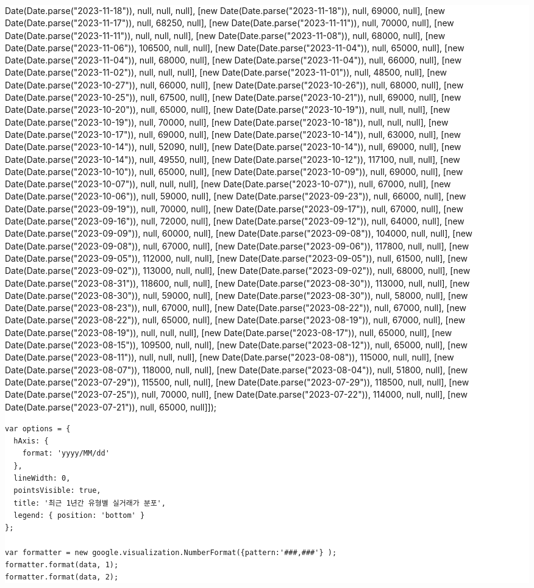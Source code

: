 Date(Date.parse("2023-11-18")), null, null, null], [new Date(Date.parse("2023-11-18")), null, 69000, null], [new Date(Date.parse("2023-11-17")), null, 68250, null], [new Date(Date.parse("2023-11-11")), null, 70000, null], [new Date(Date.parse("2023-11-11")), null, null, null], [new Date(Date.parse("2023-11-08")), null, 68000, null], [new Date(Date.parse("2023-11-06")), 106500, null, null], [new Date(Date.parse("2023-11-04")), null, 65000, null], [new Date(Date.parse("2023-11-04")), null, 68000, null], [new Date(Date.parse("2023-11-04")), null, 66000, null], [new Date(Date.parse("2023-11-02")), null, null, null], [new Date(Date.parse("2023-11-01")), null, 48500, null], [new Date(Date.parse("2023-10-27")), null, 66000, null], [new Date(Date.parse("2023-10-26")), null, 68000, null], [new Date(Date.parse("2023-10-25")), null, 67500, null], [new Date(Date.parse("2023-10-21")), null, 69000, null], [new Date(Date.parse("2023-10-20")), null, 65000, null], [new Date(Date.parse("2023-10-19")), null, null, null], [new Date(Date.parse("2023-10-19")), null, 70000, null], [new Date(Date.parse("2023-10-18")), null, null, null], [new Date(Date.parse("2023-10-17")), null, 69000, null], [new Date(Date.parse("2023-10-14")), null, 63000, null], [new Date(Date.parse("2023-10-14")), null, 52090, null], [new Date(Date.parse("2023-10-14")), null, 69000, null], [new Date(Date.parse("2023-10-14")), null, 49550, null], [new Date(Date.parse("2023-10-12")), 117100, null, null], [new Date(Date.parse("2023-10-10")), null, 65000, null], [new Date(Date.parse("2023-10-09")), null, 69000, null], [new Date(Date.parse("2023-10-07")), null, null, null], [new Date(Date.parse("2023-10-07")), null, 67000, null], [new Date(Date.parse("2023-10-06")), null, 59000, null], [new Date(Date.parse("2023-09-23")), null, 66000, null], [new Date(Date.parse("2023-09-19")), null, 70000, null], [new Date(Date.parse("2023-09-17")), null, 67000, null], [new Date(Date.parse("2023-09-16")), null, 72000, null], [new Date(Date.parse("2023-09-12")), null, 64000, null], [new Date(Date.parse("2023-09-09")), null, 60000, null], [new Date(Date.parse("2023-09-08")), 104000, null, null], [new Date(Date.parse("2023-09-08")), null, 67000, null], [new Date(Date.parse("2023-09-06")), 117800, null, null], [new Date(Date.parse("2023-09-05")), 112000, null, null], [new Date(Date.parse("2023-09-05")), null, 61500, null], [new Date(Date.parse("2023-09-02")), 113000, null, null], [new Date(Date.parse("2023-09-02")), null, 68000, null], [new Date(Date.parse("2023-08-31")), 118600, null, null], [new Date(Date.parse("2023-08-30")), 113000, null, null], [new Date(Date.parse("2023-08-30")), null, 59000, null], [new Date(Date.parse("2023-08-30")), null, 58000, null], [new Date(Date.parse("2023-08-23")), null, 67000, null], [new Date(Date.parse("2023-08-22")), null, 67000, null], [new Date(Date.parse("2023-08-22")), null, 65000, null], [new Date(Date.parse("2023-08-19")), null, 67000, null], [new Date(Date.parse("2023-08-19")), null, null, null], [new Date(Date.parse("2023-08-17")), null, 65000, null], [new Date(Date.parse("2023-08-15")), 109500, null, null], [new Date(Date.parse("2023-08-12")), null, 65000, null], [new Date(Date.parse("2023-08-11")), null, null, null], [new Date(Date.parse("2023-08-08")), 115000, null, null], [new Date(Date.parse("2023-08-07")), 118000, null, null], [new Date(Date.parse("2023-08-04")), null, 51800, null], [new Date(Date.parse("2023-07-29")), 115500, null, null], [new Date(Date.parse("2023-07-29")), 118500, null, null], [new Date(Date.parse("2023-07-25")), null, 70000, null], [new Date(Date.parse("2023-07-22")), 114000, null, null], [new Date(Date.parse("2023-07-21")), null, 65000, null]]);

    var options = {
      hAxis: {
        format: 'yyyy/MM/dd'
      },    
      lineWidth: 0,
      pointsVisible: true,    
      title: '최근 1년간 유형별 실거래가 분포',
      legend: { position: 'bottom' }
    };

    var formatter = new google.visualization.NumberFormat({pattern:'###,###'} );
    formatter.format(data, 1);
    formatter.format(data, 2);
    